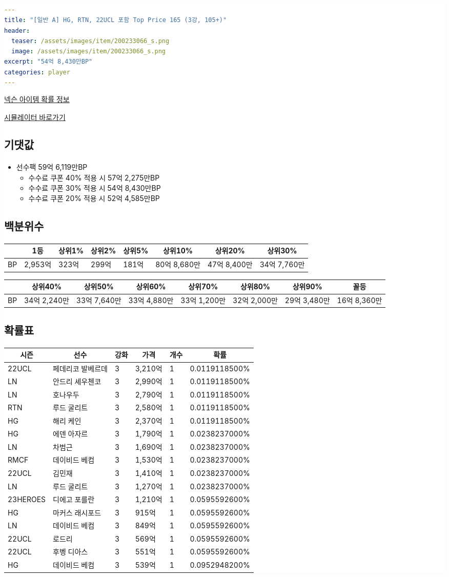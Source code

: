 ```yaml
---
title: "[일반 A] HG, RTN, 22UCL 포함 Top Price 165 (3강, 105+)"
header:
  teaser: /assets/images/item/200233066_s.png
  image: /assets/images/item/200233066_s.png
excerpt: "54억 8,430만BP"
categories: player
---
```

[넥슨 아이템 확률 정보](http://iteminfo.nexon.com/probability/fco?sn=7409)

[시뮬레이터 바로가기](/simulator/7409)
## 기댓값
- 선수팩 59억 6,119만BP
  - 수수료 쿠폰 40% 적용 시 57억 2,275만BP
  - 수수료 쿠폰 30% 적용 시 54억 8,430만BP
  - 수수료 쿠폰 20% 적용 시 52억 4,585만BP


## 백분위수

||1등|상위1%|상위2%|상위5%|상위10%|상위20%|상위30%|
|---|---|---|---|---|---|---|---|
|BP|2,953억|323억|299억|181억|80억 8,680만|47억 8,400만|34억 7,760만|

||상위40%|상위50%|상위60%|상위70%|상위80%|상위90%|꼴등|
|---|---|---|---|---|---|---|---|
|BP|34억 2,240만|33억 7,640만|33억 4,880만|33억 1,200만|32억 2,000만|29억 3,480만|16억 8,360만|


## 확률표

|시즌|선수|강화|가격|개수|확률|
|---|---|---|---|---|---|
|22UCL|페데리코 발베르데|3|3,210억|1|0.0119118500%|
|LN|안드리 셰우첸코|3|2,990억|1|0.0119118500%|
|LN|호나우두|3|2,790억|1|0.0119118500%|
|RTN|루드 굴리트|3|2,580억|1|0.0119118500%|
|HG|해리 케인|3|2,370억|1|0.0119118500%|
|HG|에덴 아자르|3|1,790억|1|0.0238237000%|
|LN|차범근|3|1,690억|1|0.0238237000%|
|RMCF|데이비드 베컴|3|1,530억|1|0.0238237000%|
|22UCL|김민재|3|1,410억|1|0.0238237000%|
|LN|루드 굴리트|3|1,270억|1|0.0238237000%|
|23HEROES|디에고 포를란|3|1,210억|1|0.0595592600%|
|HG|마커스 래시포드|3|915억|1|0.0595592600%|
|LN|데이비드 베컴|3|849억|1|0.0595592600%|
|22UCL|로드리|3|569억|1|0.0595592600%|
|22UCL|후벵 디아스|3|551억|1|0.0595592600%|
|HG|데이비드 베컴|3|539억|1|0.0952948200%|